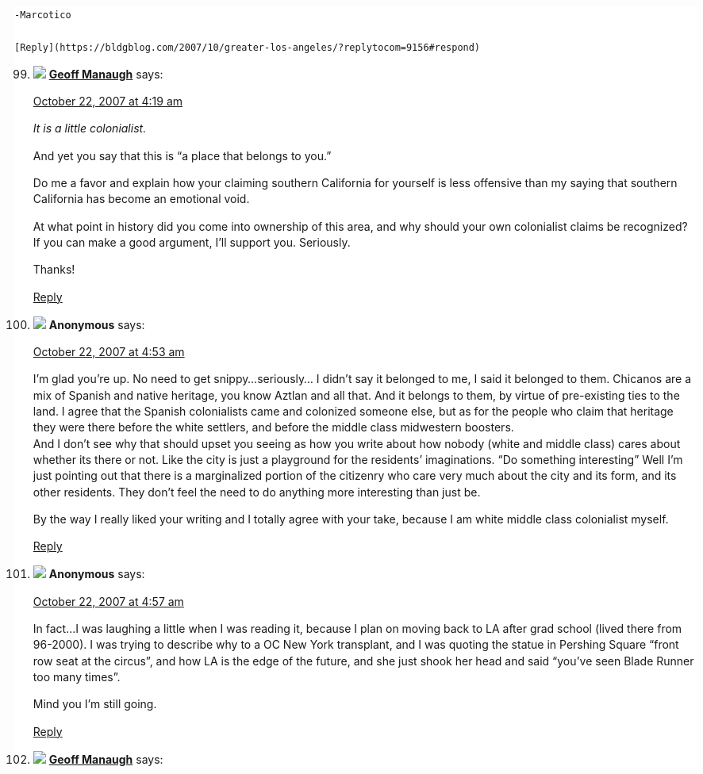     -Marcotico

    [Reply](https://bldgblog.com/2007/10/greater-los-angeles/?replytocom=9156#respond)
99. ![](https://secure.gravatar.com/avatar/7afe331ed18d7224b694992c6bea1ba99cfddae2f3395f423b8ee3843219b397?s=42&d=mm&r=r) **[Geoff Manaugh](https://www.blogger.com/profile/02116967982399066412)** says:

    [October 22, 2007 at 4:19 am](https://bldgblog.com/2007/10/greater-los-angeles/#comment-9155)

    *It is a little colonialist.*

    And yet you say that this is “a place that belongs to you.”

    Do me a favor and explain how your claiming southern California for yourself is less offensive than my saying that southern California has become an emotional void.

    At what point in history did you come into ownership of this area, and why should your own colonialist claims be recognized? If you can make a good argument, I’ll support you. Seriously.

    Thanks!

    [Reply](https://bldgblog.com/2007/10/greater-los-angeles/?replytocom=9155#respond)
100. ![](https://secure.gravatar.com/avatar/7afe331ed18d7224b694992c6bea1ba99cfddae2f3395f423b8ee3843219b397?s=42&d=mm&r=r) **Anonymous** says:

     [October 22, 2007 at 4:53 am](https://bldgblog.com/2007/10/greater-los-angeles/#comment-9154)

     I’m glad you’re up. No need to get snippy…seriously… I didn’t say it belonged to me, I said it belonged to them. Chicanos are a mix of Spanish and native heritage, you know Aztlan and all that. And it belongs to them, by virtue of pre-existing ties to the land. I agree that the Spanish colonialists came and colonized someone else, but as for the people who claim that heritage they were there before the white settlers, and before the middle class midwestern boosters.   
     And I don’t see why that should upset you seeing as how you write about how nobody (white and middle class) cares about whether its there or not. Like the city is just a playground for the residents’ imaginations. “Do something interesting” Well I’m just pointing out that there is a marginalized portion of the citizenry who care very much about the city and its form, and its other residents. They don’t feel the need to do anything more interesting than just be.

     By the way I really liked your writing and I totally agree with your take, because I am white middle class colonialist myself.

     [Reply](https://bldgblog.com/2007/10/greater-los-angeles/?replytocom=9154#respond)
101. ![](https://secure.gravatar.com/avatar/7afe331ed18d7224b694992c6bea1ba99cfddae2f3395f423b8ee3843219b397?s=42&d=mm&r=r) **Anonymous** says:

     [October 22, 2007 at 4:57 am](https://bldgblog.com/2007/10/greater-los-angeles/#comment-9153)

     In fact…I was laughing a little when I was reading it, because I plan on moving back to LA after grad school (lived there from 96-2000). I was trying to describe why to a OC New York transplant, and I was quoting the statue in Pershing Square “front row seat at the circus”, and how LA is the edge of the future, and she just shook her head and said “you’ve seen Blade Runner too many times”.

     Mind you I’m still going.

     [Reply](https://bldgblog.com/2007/10/greater-los-angeles/?replytocom=9153#respond)
102. ![](https://secure.gravatar.com/avatar/7afe331ed18d7224b694992c6bea1ba99cfddae2f3395f423b8ee3843219b397?s=42&d=mm&r=r) **[Geoff Manaugh](https://www.blogger.com/profile/02116967982399066412)** says:
